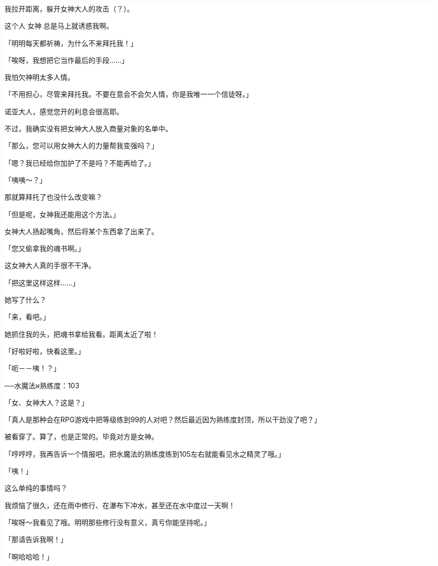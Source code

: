 我拉开距离，躲开女神大人的攻击（？）。

这个人 女神 总是马上就诱惑我啊。

「明明每天都祈祷，为什么不来拜托我！」

「唉呀，我想把它当作最后的手段……」

我怕欠神明太多人情。

「不用担心，尽管来拜托我。不要在意会不会欠人情，你是我唯一一个信徒呀。」

诺亚大人，感觉您开的利息会很高耶。

不过，我确实没有把女神大人放入商量对象的名单中。

「那么，您可以用女神大人的力量帮我变强吗？」

「嗯？我已经给你加护了不是吗？不能再给了。」

「咦咦～？」

那就算拜托了也没什么改变嘛？

「但是呢，女神我还能用这个方法。」

女神大人扬起嘴角，然后将某个东西拿了出来了。

「您又偷拿我的魂书啊。」

这女神大人真的手很不干净。

「把这里这样这样……」

她写了什么？

「来，看吧。」

她抓住我的头，把魂书拿给我看。距离太近了啦！

「好啦好啦，快看这里。」

「呃－－咦！？」

──水魔法אּ熟练度：103

「女、女神大人？这是？」

「真人是那种会在RPG游戏中把等级练到99的人对吧？然后最近因为熟练度封顶，所以干劲没了吧？」

被看穿了。算了，也是正常的。毕竟对方是女神。

「哼哼哼，我再告诉一个情报吧。把水魔法的熟练度练到105左右就能看见水之精灵了哦。」

「咦！」

这么单纯的事情吗？

我烦恼了很久，还在雨中修行、在瀑布下冲水，甚至还在水中度过一天啊！

「唉呀～我看见了哦。明明那些修行没有意义，真亏你能坚持呢。」

「那请告诉我啊！」

「啊哈哈哈！」
